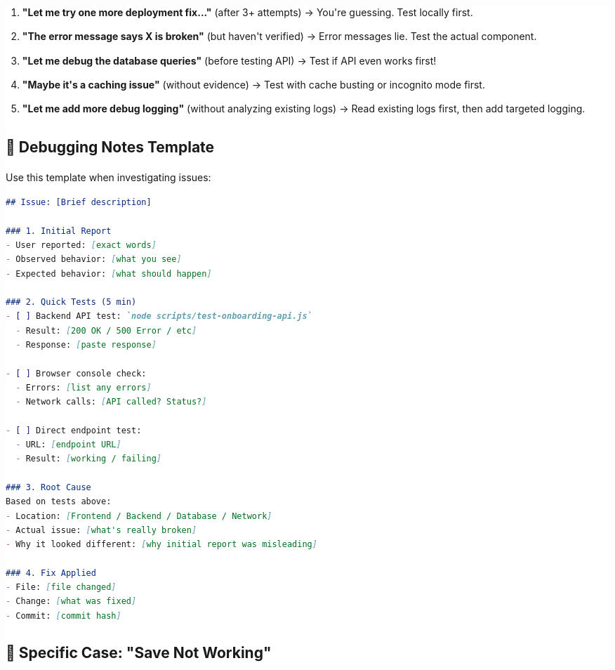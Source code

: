 1. **"Let me try one more deployment fix..."** (after 3+ attempts)
   → You're guessing. Test locally first.

2. **"The error message says X is broken"** (but haven't verified)
   → Error messages lie. Test the actual component.

3. **"Let me debug the database queries"** (before testing API)
   → Test if API even works first!

4. **"Maybe it's a caching issue"** (without evidence)
   → Test with cache busting or incognito mode first.

5. **"Let me add more debug logging"** (without analyzing existing logs)
   → Read existing logs first, then add targeted logging.

## 📝 Debugging Notes Template

Use this template when investigating issues:

```markdown
## Issue: [Brief description]

### 1. Initial Report
- User reported: [exact words]
- Observed behavior: [what you see]
- Expected behavior: [what should happen]

### 2. Quick Tests (5 min)
- [ ] Backend API test: `node scripts/test-onboarding-api.js`
  - Result: [200 OK / 500 Error / etc]
  - Response: [paste response]

- [ ] Browser console check:
  - Errors: [list any errors]
  - Network calls: [API called? Status?]

- [ ] Direct endpoint test:
  - URL: [endpoint URL]
  - Result: [working / failing]

### 3. Root Cause
Based on tests above:
- Location: [Frontend / Backend / Database / Network]
- Actual issue: [what's really broken]
- Why it looked different: [why initial report was misleading]

### 4. Fix Applied
- File: [file changed]
- Change: [what was fixed]
- Commit: [commit hash]
```

## 🎯 Specific Case: "Save Not Working"
